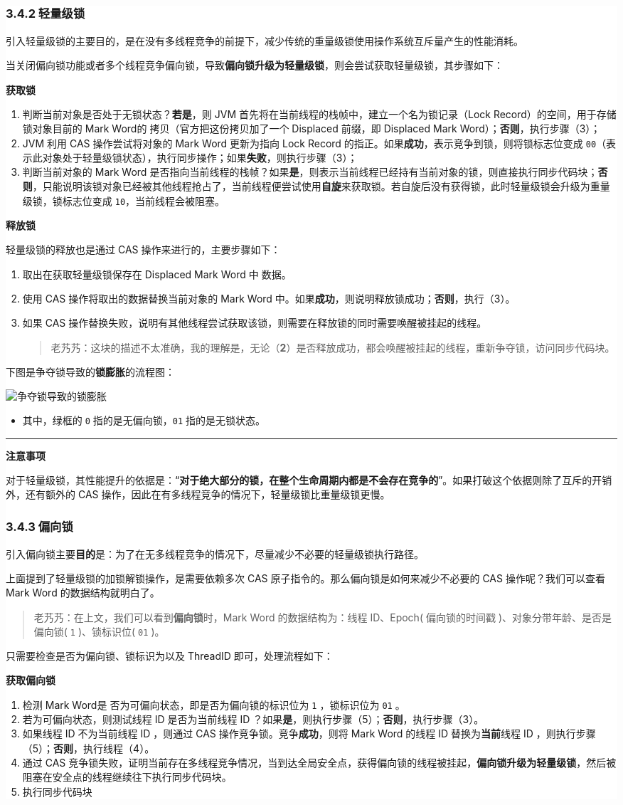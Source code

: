 ### 3.4.2 轻量级锁

引入轻量级锁的主要目的，是在没有多线程竞争的前提下，减少传统的重量级锁使用操作系统互斥量产生的性能消耗。

当关闭偏向锁功能或者多个线程竞争偏向锁，导致**偏向锁升级为轻量级锁**，则会尝试获取轻量级锁，其步骤如下：

**获取锁**

1.  判断当前对象是否处于无锁状态？**若是**，则 JVM 首先将在当前线程的栈帧中，建立一个名为锁记录（Lock Record）的空间，用于存储锁对象目前的 Mark Word的 拷贝（官方把这份拷贝加了一个 Displaced 前缀，即 Displaced Mark Word）；**否则**，执行步骤（3）；
2.  JVM 利用 CAS 操作尝试将对象的 Mark Word 更新为指向 Lock Record 的指正。如果**成功**，表示竞争到锁，则将锁标志位变成 `00`（表示此对象处于轻量级锁状态），执行同步操作；如果**失败**，则执行步骤（3）；
3.  判断当前对象的 Mark Word 是否指向当前线程的栈帧？如果**是**，则表示当前线程已经持有当前对象的锁，则直接执行同步代码块；**否则**，只能说明该锁对象已经被其他线程抢占了，当前线程便尝试使用**自旋**来获取锁。若自旋后没有获得锁，此时轻量级锁会升级为重量级锁，锁标志位变成 `10`，当前线程会被阻塞。

**释放锁**

轻量级锁的释放也是通过 CAS 操作来进行的，主要步骤如下：

1.  取出在获取轻量级锁保存在 Displaced Mark Word 中 数据。
    
2.  使用 CAS 操作将取出的数据替换当前对象的 Mark Word 中。如果**成功**，则说明释放锁成功；**否则**，执行（3）。
    
3.  如果 CAS 操作替换失败，说明有其他线程尝试获取该锁，则需要在释放锁的同时需要唤醒被挂起的线程。
    
    > 老艿艿：这块的描述不太准确，我的理解是，无论（**2**）是否释放成功，都会唤醒被挂起的线程，重新争夺锁，访问同步代码块。
    

下图是争夺锁导致的**锁膨胀**的流程图：

![争夺锁导致的锁膨胀](https://gitee.com/chenssy/blog-home/raw/master/image/sijava/201812081005.png)

*   其中，绿框的 `0` 指的是无偏向锁，`01` 指的是无锁状态。

* * *

**注意事项**

对于轻量级锁，其性能提升的依据是：“**对于绝大部分的锁，在整个生命周期内都是不会存在竞争的**”。如果打破这个依据则除了互斥的开销外，还有额外的 CAS 操作，因此在有多线程竞争的情况下，轻量级锁比重量级锁更慢。

### 3.4.3 偏向锁

引入偏向锁主要**目的**是：为了在无多线程竞争的情况下，尽量减少不必要的轻量级锁执行路径。

上面提到了轻量级锁的加锁解锁操作，是需要依赖多次 CAS 原子指令的。那么偏向锁是如何来减少不必要的 CAS 操作呢？我们可以查看 Mark Word 的数据结构就明白了。

> 老艿艿：在上文，我们可以看到**偏向锁**时，Mark Word 的数据结构为：线程 ID、Epoch( 偏向锁的时间戳 )、对象分带年龄、是否是偏向锁( `1` )、锁标识位( `01` )。

只需要检查是否为偏向锁、锁标识为以及 ThreadID 即可，处理流程如下：

**获取偏向锁**

1.  检测 Mark Word是 否为可偏向状态，即是否为偏向锁的标识位为 `1` ，锁标识位为 `01` 。
2.  若为可偏向状态，则测试线程 ID 是否为当前线程 ID ？如果**是**，则执行步骤（5）；**否则**，执行步骤（3）。
3.  如果线程 ID 不为当前线程 ID ，则通过 CAS 操作竞争锁。竞争**成功**，则将 Mark Word 的线程 ID 替换为**当前**线程 ID ，则执行步骤（5）；**否则**，执行线程（4）。
4.  通过 CAS 竞争锁失败，证明当前存在多线程竞争情况，当到达全局安全点，获得偏向锁的线程被挂起，**偏向锁升级为轻量级锁**，然后被阻塞在安全点的线程继续往下执行同步代码块。
5.  执行同步代码块
